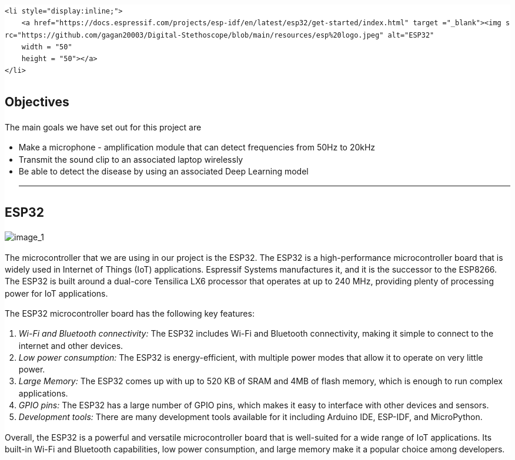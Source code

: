     <li style="display:inline;">
        <a href="https://docs.espressif.com/projects/esp-idf/en/latest/esp32/get-started/index.html" target ="_blank"><img src="https://github.com/gagan20003/Digital-Stethoscope/blob/main/resources/esp%20logo.jpeg" alt="ESP32"
        width = "50"
        height = "50"></a>
    </li>
</ul>

## Objectives 
The main goals we have set out for this project are 
- Make a microphone - amplification module that can detect frequencies from 50Hz to 20kHz 
- Transmit the sound clip to an associated laptop wirelessly 
- Be able to detect the disease by using an associated Deep Learning model <hr>



<h2>ESP32</h2>

![image\_1](https://cdn.shopify.com/s/files/1/0609/6011/2892/files/doc-esp32-pinout-reference-wroom-devkit.png?width=1384)
<p>The microcontroller that we are using in our project is the ESP32.
The ESP32 is a high-performance microcontroller board that is widely used in Internet of Things (IoT) applications.
Espressif Systems manufactures it, and it is the successor to the ESP8266. The ESP32 is built around a dual-core 
Tensilica LX6 processor that operates at up to 240 MHz, providing plenty of processing power for IoT applications.
</p>

The ESP32 microcontroller board has the following key features:
<ol>
<li>
    <em>Wi-Fi and Bluetooth connectivity:</em> The ESP32 includes Wi-Fi and Bluetooth connectivity, making it simple to connect to the internet and other devices.
</li>
<li>
    <em> Low power consumption:</em> The ESP32 is energy-efficient, with multiple power modes that allow it to operate on very little power.
</li>
<li>
    <em> Large Memory:</em> The ESP32 comes up with up to 520 KB of SRAM and 4MB of flash memory, which is enough to run complex applications.
</li>
<li>
    <em>GPIO pins:</em> The ESP32 has a large number of GPIO pins, which makes it easy to interface with other devices and sensors.
</li>
<li>
    <em>Development tools:</em> There are many development tools available for it including Arduino IDE, ESP-IDF, and MicroPython.
</li>
</ol>
<p>
Overall, the ESP32 is a powerful and versatile microcontroller board that is well-suited for a wide range of IoT applications. Its built-in Wi-Fi and Bluetooth capabilities, low power consumption, and large memory make it a popular choice among developers.
